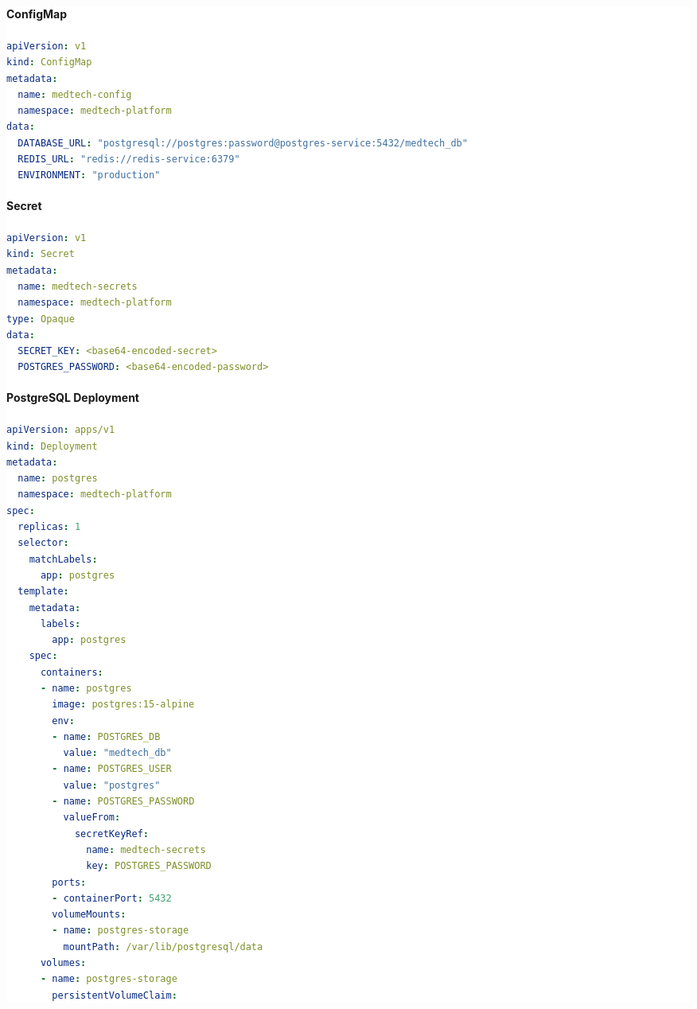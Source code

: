 #### ConfigMap
```yaml
apiVersion: v1
kind: ConfigMap
metadata:
  name: medtech-config
  namespace: medtech-platform
data:
  DATABASE_URL: "postgresql://postgres:password@postgres-service:5432/medtech_db"
  REDIS_URL: "redis://redis-service:6379"
  ENVIRONMENT: "production"
```

#### Secret
```yaml
apiVersion: v1
kind: Secret
metadata:
  name: medtech-secrets
  namespace: medtech-platform
type: Opaque
data:
  SECRET_KEY: <base64-encoded-secret>
  POSTGRES_PASSWORD: <base64-encoded-password>
```

#### PostgreSQL Deployment
```yaml
apiVersion: apps/v1
kind: Deployment
metadata:
  name: postgres
  namespace: medtech-platform
spec:
  replicas: 1
  selector:
    matchLabels:
      app: postgres
  template:
    metadata:
      labels:
        app: postgres
    spec:
      containers:
      - name: postgres
        image: postgres:15-alpine
        env:
        - name: POSTGRES_DB
          value: "medtech_db"
        - name: POSTGRES_USER
          value: "postgres"
        - name: POSTGRES_PASSWORD
          valueFrom:
            secretKeyRef:
              name: medtech-secrets
              key: POSTGRES_PASSWORD
        ports:
        - containerPort: 5432
        volumeMounts:
        - name: postgres-storage
          mountPath: /var/lib/postgresql/data
      volumes:
      - name: postgres-storage
        persistentVolumeClaim:
```